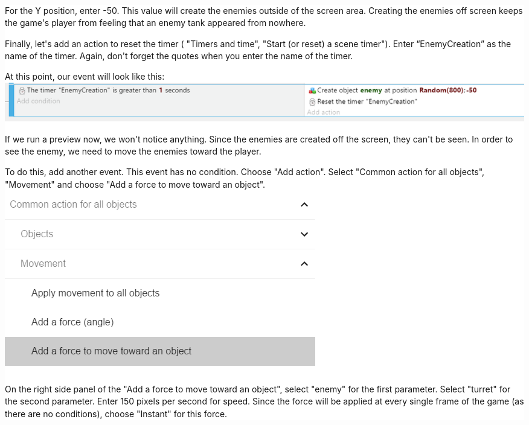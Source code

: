 For the Y position, enter -50. This value will create the enemies outside of the screen area. Creating the enemies off screen keeps the game's player from feeling that an enemy tank appeared from nowhere.

Finally, let's add an action to reset the timer ( "Timers and time",  "Start (or reset) a scene timer"). Enter “EnemyCreation” as the name of the timer. Again, don't forget the quotes when you enter the name of the timer.

At this point, our event will look like this:
![](create-enemy-event.png)

If we run a preview now, we won't notice anything. Since the enemies are created off the screen, they can't be seen.
In order to see the enemy, we need to move the enemies toward the player.

To do this, add another event. This event has no condition. Choose "Add action". Select "Common action for all objects", "Movement" and choose "Add a force to move toward an object".
![](move-object-toward-other-event.png)

On the right side panel of the "Add a force to move toward an object", select "enemy" for the  first parameter. Select "turret" for the second parameter. Enter 150 pixels per second for speed. Since the force will be applied at every single frame of the game (as there are no conditions), choose "Instant" for this force.
